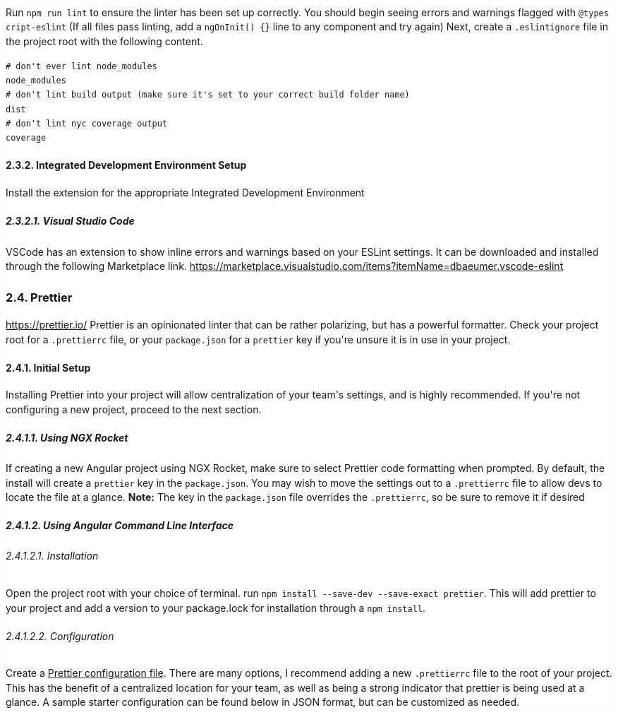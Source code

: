 Run `npm run lint` to ensure the linter has been set up correctly. You should begin seeing errors and warnings flagged with `@typescript-eslint` (If all files pass linting, add a `ngOnInit() {}` line to any component and try again)
Next, create a `.eslintignore` file in the project root with the following content.

```.ignore
# don't ever lint node_modules
node_modules
# don't lint build output (make sure it's set to your correct build folder name)
dist
# don't lint nyc coverage output
coverage
```

#### 2.3.2. Integrated Development Environment Setup

Install the extension for the appropriate Integrated Development Environment

##### 2.3.2.1. Visual Studio Code

VSCode has an extension to show inline errors and warnings based on your ESLint settings. It can be downloaded and installed through the following Marketplace link.
<https://marketplace.visualstudio.com/items?itemName=dbaeumer.vscode-eslint>

### 2.4. Prettier

<https://prettier.io/>
Prettier is an opinionated linter that can be rather polarizing, but has a powerful formatter. Check your project root for a `.prettierrc` file, or your `package.json` for a `prettier` key if you're unsure it is in use in your project.

#### 2.4.1. Initial Setup

Installing Prettier into your project will allow centralization of your team's settings, and is highly recommended. If you're not configuring a new project, proceed to the next section.

##### 2.4.1.1. Using NGX Rocket

If creating a new Angular project using NGX Rocket, make sure to select Prettier code formatting when prompted. By default, the install will create a `prettier` key in the `package.json`. You may wish to move the settings out to a `.prettierrc` file to allow devs to locate the file at a glance.
**Note:** The key in the `package.json` file overrides the `.prettierrc`, so be sure to remove it if desired

##### 2.4.1.2. Using Angular Command Line Interface

###### 2.4.1.2.1. Installation

Open the project root with your choice of terminal.
run `npm install --save-dev --save-exact prettier`. This will add prettier to your project and add a version to your package.lock for installation through a `npm install`.

###### 2.4.1.2.2. Configuration

Create a [Prettier configuration file](https://prettier.io/docs/en/configuration.html). There are many options, I recommend adding a new `.prettierrc` file to the root of your project. This has the benefit of a centralized location for your team, as well as being a strong indicator that prettier is being used at a glance.
A sample starter configuration can be found below in JSON format, but can be customized as needed.
